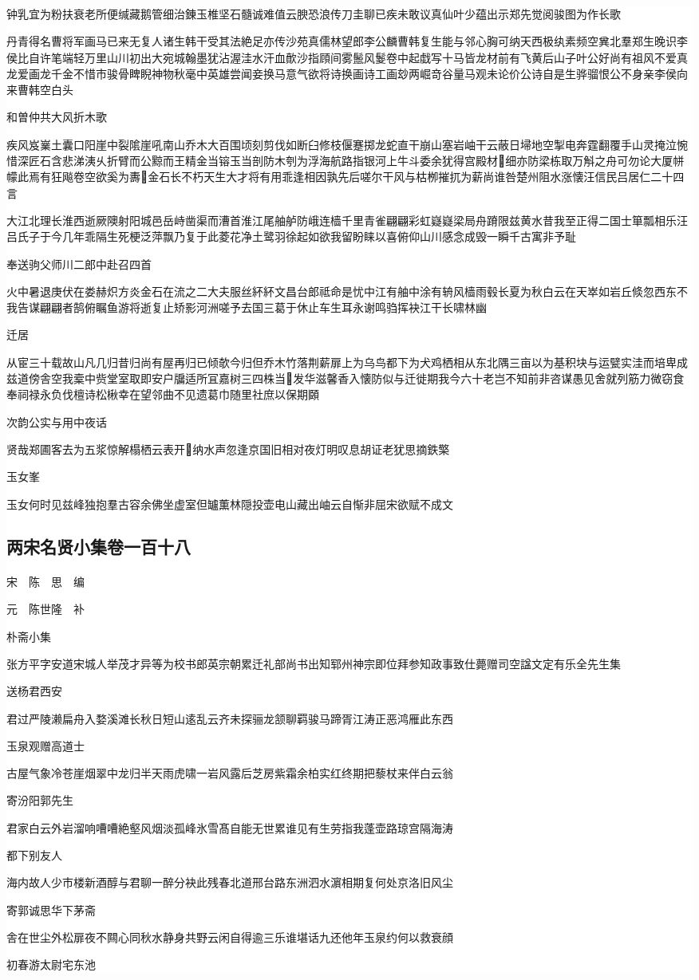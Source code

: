 钟乳宜为粉扶衰老所便缄藏鹅管细治錬玉椎坚石髓诚难值云腴恐浪传刀圭聊已疾未敢议真仙叶少蕴出示郑先觉阅骏图为作长歌  

丹青得名曹将军画马已来无复人诸生韩干受其法絶足亦传沙苑真儒林望郎李公麟曹韩复生能与邻心胸可纳天西极纨素频空兾北羣郑生晚识李侯比自许笔端轻万里山川初出大宛城翰墨犹沾渥洼水汗血歕沙指頋间雾鬛风鬉卷中起戱写十马皆龙材前有飞黄后山子叶公好尚有祖风不爱真龙爱画龙千金不惜市骏骨睥睨神物秋毫中英雄尝闻妾换马意气欲将诗换画诗工画玅两崛竒谷量马观未论价公诗自是生骅骝恨公不身亲李侯向来曹韩空白头  

和曽仲共大风折木歌  

疾风岌嶪土囊口阳崖中裂隂崖吼南山乔木大百围顷刻剪伐如断臼修枝偃蹇掷龙蛇直干崩山塞岩岫干云蔽日埽地空掣电奔霆翻覆手山灵掩泣惋惜深匠石含悲涕洟乆折臂而公黥而王精金当镕玉当剖防木刳为浮海航路指银河上牛斗委余犹得宫殿材细亦防梁栋取万斛之舟可勿论大厦帡幪此焉有狂飚卷空欲奚为夀金石长不朽天生大才将有用乖逢相因孰先后嗟尔干风与枯栁摧扤为薪尚谁咎楚州阻水涨懐汪信民吕居仁二十四言  

大江北理长淮西逝厥隩射阳城邑岳峙凿渠而漕首淮江尾舳舻防峨连樯千里青雀翩翩彩虹嶷嶷梁局舟蹐限兹黄水昔我至正得二国士箪瓢相乐汪吕氏子于今几年乖隔生死梗泛萍飘乃复于此菱花净土鹭羽徐起如欲我留盼睐以喜俯仰山川感念成毁一瞬千古寓非予耻  

奉送驹父师川二郎中赴召四首  

火中暑退庚伏在娄赫炽方炎金石在流之二大夫服丝紑紑文昌台郎祗命是忧中江有舳中涂有辀风樯雨毂长夏为秋白云在天崒如岩丘倐忽西东不我告谋翩翩者鹄俯瞩鱼游将逝复止矫影河洲嗟予去国三葛于休止车生耳永谢鸣驺挥袂江干长啸林幽  

迁居  

从宦三十载故山凡几归昔归尚有屋再归已倾欹今归但乔木竹落荆薪扉上为乌鸟都下为犬鸡栖相从东北隅三亩以为基积块与运甓实洼而培卑成兹道傍舎空我槖中赀堂室取即安户牖适所冝嘉树三四株当发华滋馨香入懐防似与迁徙期我今六十老岂不知前非咨谋愚见舍就列筋力微窃食奉祠禄永负伐檀诗松楸幸在望邻曲不见遗葛巾随里社庶以保期頥  

次韵公实与用中夜话  

贤哉郑圃客去为五浆惊解榻栖云表开纳水声忽逢京国旧相对夜灯明叹息胡证老犹思摘鉄檠  

玉女峯  

玉女何时见兹峰独抱羣古容余佛坐虚室但罏薫林隠投壶电山藏出岫云自惭非屈宋欲赋不成文  

## 两宋名贤小集卷一百十八  

宋　陈　思　编  

元　陈世隆　补  

朴斋小集  

张方平字安道宋城人举茂才异等为校书郎英宗朝累迁礼部尚书出知郓州神宗即位拜参知政事致仕薨赠司空諡文定有乐全先生集  

送杨君西安  

君过严陵濑扁舟入婺溪滩长秋日短山逺乱云齐未探骊龙颔聊羁骏马蹄胥江涛正恶鸿雁此东西  

玉泉观赠高道士  

古屋气象冷苍崖烟翠中龙归半天雨虎啸一岩风露后芝房紫霜余柏实红终期把藜杖来伴白云翁  

寄汾阳郭先生  

君家白云外岩溜响嘈嘈絶壑风烟淡孤峰氷雪髙自能无世累谁见有生劳指我蓬壶路琼宫隔海涛  

都下别友人  

海内故人少市楼新酒醇与君聊一醉分袂此残春北道邢台路东洲泗水濵相期复何处京洛旧风尘  

寄郭诚思华下茅斋  

舎在世尘外松扉夜不闗心同秋水静身共野云闲自得逾三乐谁堪话九还他年玉泉约何以救衰顔  

初春游太尉宅东池  
